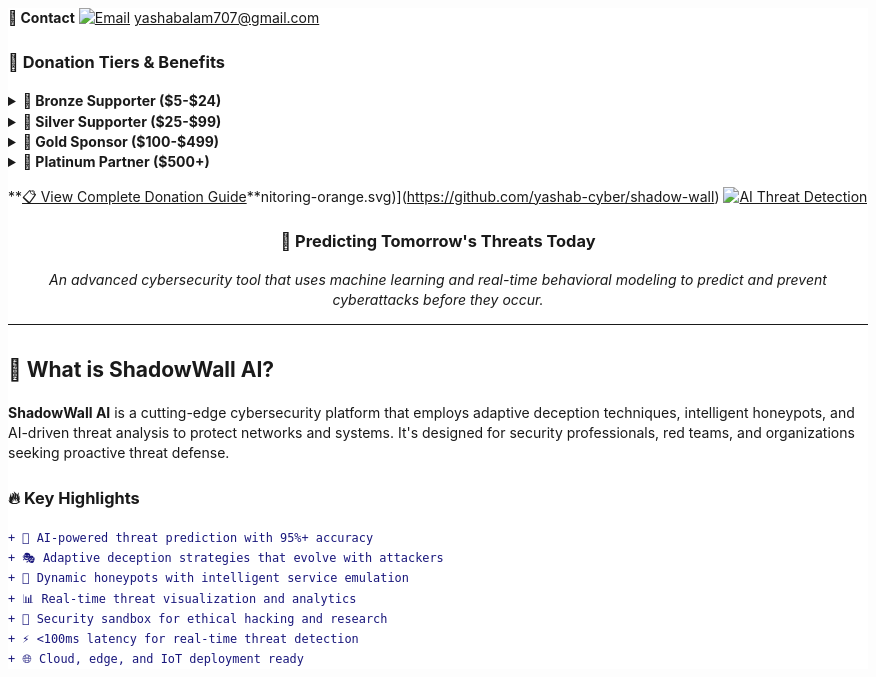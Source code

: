 </td>
<td align="center" width="25%">

**📧 Contact**
[![Email](https://img.shields.io/badge/Email-D14836?style=for-the-badge&logo=gmail&logoColor=white)](mailto:yashabalam707@gmail.com)
[yashabalam707@gmail.com](mailto:yashabalam707@gmail.com)

</td>
</tr>
</table>

</div>

### 🎯 **Donation Tiers & Benefits**

<details><summary><b>🥉 Bronze Supporter ($5-$24)</b></summary></details>

<details><summary><b>🥈 Silver Supporter ($25-$99)</b></summary></details>

<details><summary><b>🥇 Gold Sponsor ($100-$499)</b></summary></details>

<details><summary><b>💎 Platinum Partner ($500+)</b></summary></details>

**[📋 View Complete Donation Guide](DONATE.md)**nitoring-orange.svg)](https://github.com/yashab-cyber/shadow-wall)
[![AI Threat Detection](https://img.shields.io/badge/AI-Threat%20Detection-purple.svg)](https://github.com/yashab-cyber/shadow-wall)

</div>

<div align="center">
<h3>🚀 Predicting Tomorrow's Threats Today</h3>
<p><em>An advanced cybersecurity tool that uses machine learning and real-time behavioral modeling to predict and prevent cyberattacks before they occur.</em></p>
</div>

---

## 🎯 What is ShadowWall AI?

**ShadowWall AI** is a cutting-edge cybersecurity platform that employs adaptive deception techniques, intelligent honeypots, and AI-driven threat analysis to protect networks and systems. It's designed for security professionals, red teams, and organizations seeking proactive threat defense.

### 🔥 Key Highlights

```diff
+ 🧠 AI-powered threat prediction with 95%+ accuracy
+ 🎭 Adaptive deception strategies that evolve with attackers  
+ 🍯 Dynamic honeypots with intelligent service emulation
+ 📊 Real-time threat visualization and analytics
+ 🔬 Security sandbox for ethical hacking and research
+ ⚡ <100ms latency for real-time threat detection
+ 🌐 Cloud, edge, and IoT deployment ready
```
